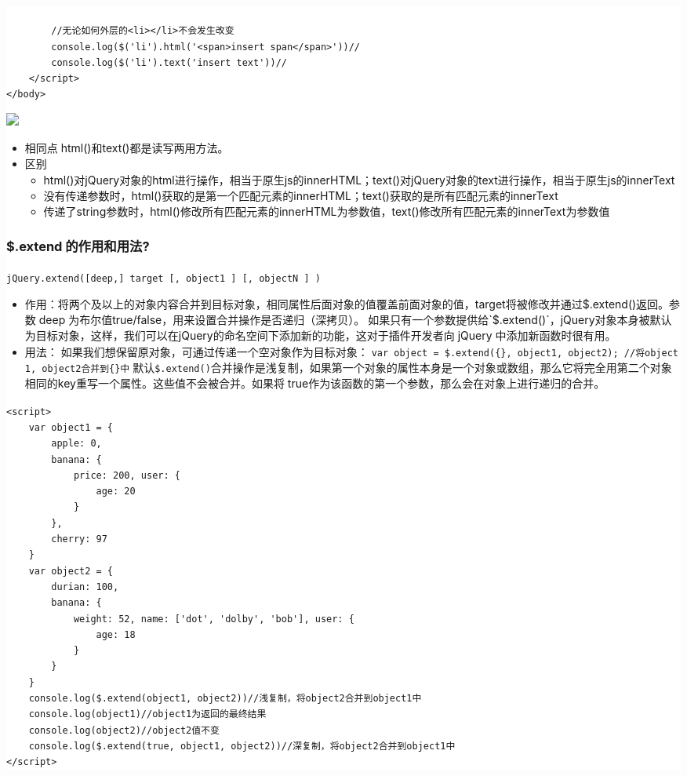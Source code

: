 ```

        //无论如何外层的<li></li>不会发生改变
        console.log($('li').html('<span>insert span</span>'))//
        console.log($('li').text('insert text'))//
    </script>
</body>
```

![](http://upload-images.jianshu.io/upload_images/6851923-6026f7065cb3aab5.png?imageMogr2/auto-orient/strip%7CimageView2/2/w/1240)

- 相同点
html()和text()都是读写两用方法。
- 区别
    - html()对jQuery对象的html进行操作，相当于原生js的innerHTML；text()对jQuery对象的text进行操作，相当于原生js的innerText
    - 没有传递参数时，html()获取的是第一个匹配元素的innerHTML；text()获取的是所有匹配元素的innerText
    - 传递了string参数时，html()修改所有匹配元素的innerHTML为参数值，text()修改所有匹配元素的innerText为参数值

### $.extend 的作用和用法? 
`jQuery.extend([deep,] target [, object1 ] [, objectN ] )`
- 作用：将两个及以上的对象内容合并到目标对象，相同属性后面对象的值覆盖前面对象的值，target将被修改并通过$.extend()返回。参数 deep 为布尔值true/false，用来设置合并操作是否递归（深拷贝）。
如果只有一个参数提供给`$.extend()`，jQuery对象本身被默认为目标对象，这样，我们可以在jQuery的命名空间下添加新的功能，这对于插件开发者向 jQuery 中添加新函数时很有用。
- 用法：
如果我们想保留原对象，可通过传递一个空对象作为目标对象：
`var object = $.extend({}, object1, object2); //将object1, object2合并到{}中`
默认`$.extend()`合并操作是浅复制，如果第一个对象的属性本身是一个对象或数组，那么它将完全用第二个对象相同的key重写一个属性。这些值不会被合并。如果将 true作为该函数的第一个参数，那么会在对象上进行递归的合并。
```
<script>
    var object1 = {
        apple: 0,
        banana: {
            price: 200, user: {
                age: 20
            }
        },
        cherry: 97
    }
    var object2 = {
        durian: 100,
        banana: {
            weight: 52, name: ['dot', 'dolby', 'bob'], user: {
                age: 18
            }
        }
    }
    console.log($.extend(object1, object2))//浅复制，将object2合并到object1中
    console.log(object1)//object1为返回的最终结果
    console.log(object2)//object2值不变
    console.log($.extend(true, object1, object2))//深复制，将object2合并到object1中
</script>
```
